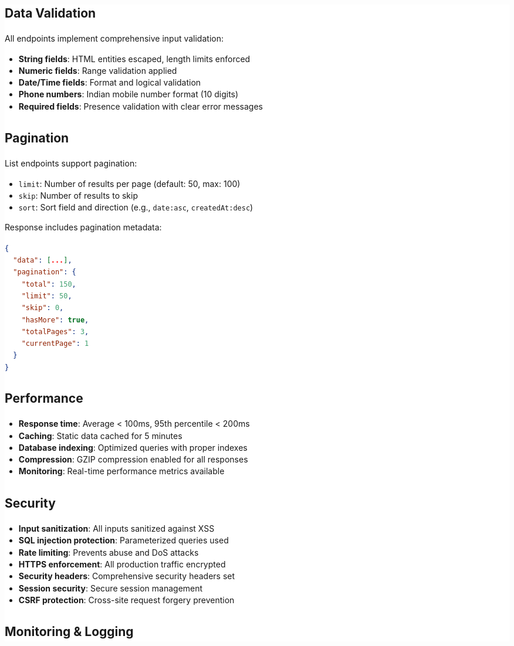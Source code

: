 ## Data Validation

All endpoints implement comprehensive input validation:

- **String fields**: HTML entities escaped, length limits enforced
- **Numeric fields**: Range validation applied
- **Date/Time fields**: Format and logical validation
- **Phone numbers**: Indian mobile number format (10 digits)
- **Required fields**: Presence validation with clear error messages

## Pagination

List endpoints support pagination:

- `limit`: Number of results per page (default: 50, max: 100)
- `skip`: Number of results to skip
- `sort`: Sort field and direction (e.g., `date:asc`, `createdAt:desc`)

Response includes pagination metadata:
```json
{
  "data": [...],
  "pagination": {
    "total": 150,
    "limit": 50,
    "skip": 0,
    "hasMore": true,
    "totalPages": 3,
    "currentPage": 1
  }
}
```

## Performance

- **Response time**: Average < 100ms, 95th percentile < 200ms
- **Caching**: Static data cached for 5 minutes
- **Database indexing**: Optimized queries with proper indexes
- **Compression**: GZIP compression enabled for all responses
- **Monitoring**: Real-time performance metrics available

## Security

- **Input sanitization**: All inputs sanitized against XSS
- **SQL injection protection**: Parameterized queries used
- **Rate limiting**: Prevents abuse and DoS attacks
- **HTTPS enforcement**: All production traffic encrypted
- **Security headers**: Comprehensive security headers set
- **Session security**: Secure session management
- **CSRF protection**: Cross-site request forgery prevention

## Monitoring & Logging
